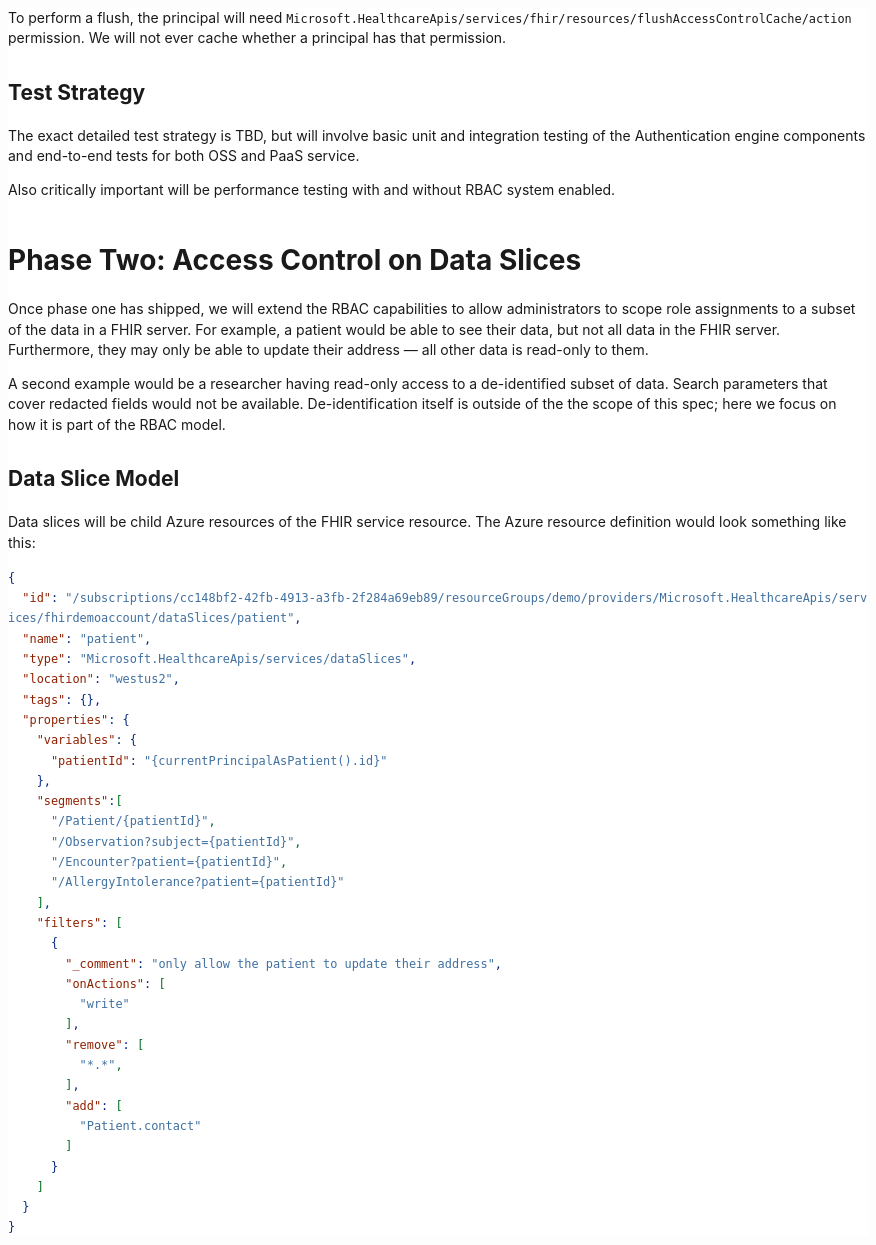 To perform a flush, the principal will need `Microsoft.HealthcareApis/services/fhir/resources/flushAccessControlCache/action` permission. We will not ever cache whether a principal has that permission.

## Test Strategy

The exact detailed test strategy is TBD, but will involve basic unit and integration testing of the Authentication engine components and end-to-end tests for both OSS and PaaS service.

Also critically important will be performance testing with and without RBAC system enabled.

# Phase Two: Access Control on Data Slices

Once phase one has shipped, we will extend the RBAC capabilities to allow administrators to scope role assignments to a subset of the data in a FHIR server. For example, a patient would be able to see their data, but not all data in the FHIR server. Furthermore, they may only be able to update their address — all other data is read-only to them.

A second example would be a researcher having read-only access to a de-identified subset of data. Search parameters that cover redacted fields would not be available. De-identification itself is outside of the the scope of this spec; here we focus on how it is part of the RBAC model.

## Data Slice Model

Data slices will be child Azure resources of the FHIR service resource. The Azure resource definition would look something like this:

``` json
{
  "id": "/subscriptions/cc148bf2-42fb-4913-a3fb-2f284a69eb89/resourceGroups/demo/providers/Microsoft.HealthcareApis/services/fhirdemoaccount/dataSlices/patient",
  "name": "patient",
  "type": "Microsoft.HealthcareApis/services/dataSlices",
  "location": "westus2",
  "tags": {},
  "properties": {
    "variables": {
      "patientId": "{currentPrincipalAsPatient().id}"
    },
    "segments":[
      "/Patient/{patientId}",
      "/Observation?subject={patientId}",
      "/Encounter?patient={patientId}",
      "/AllergyIntolerance?patient={patientId}"
    ],
    "filters": [
      {
        "_comment": "only allow the patient to update their address",
        "onActions": [
          "write"
        ],
        "remove": [
          "*.*",
        ],
        "add": [
          "Patient.contact"
        ]
      }
    ]
  }
}
```
